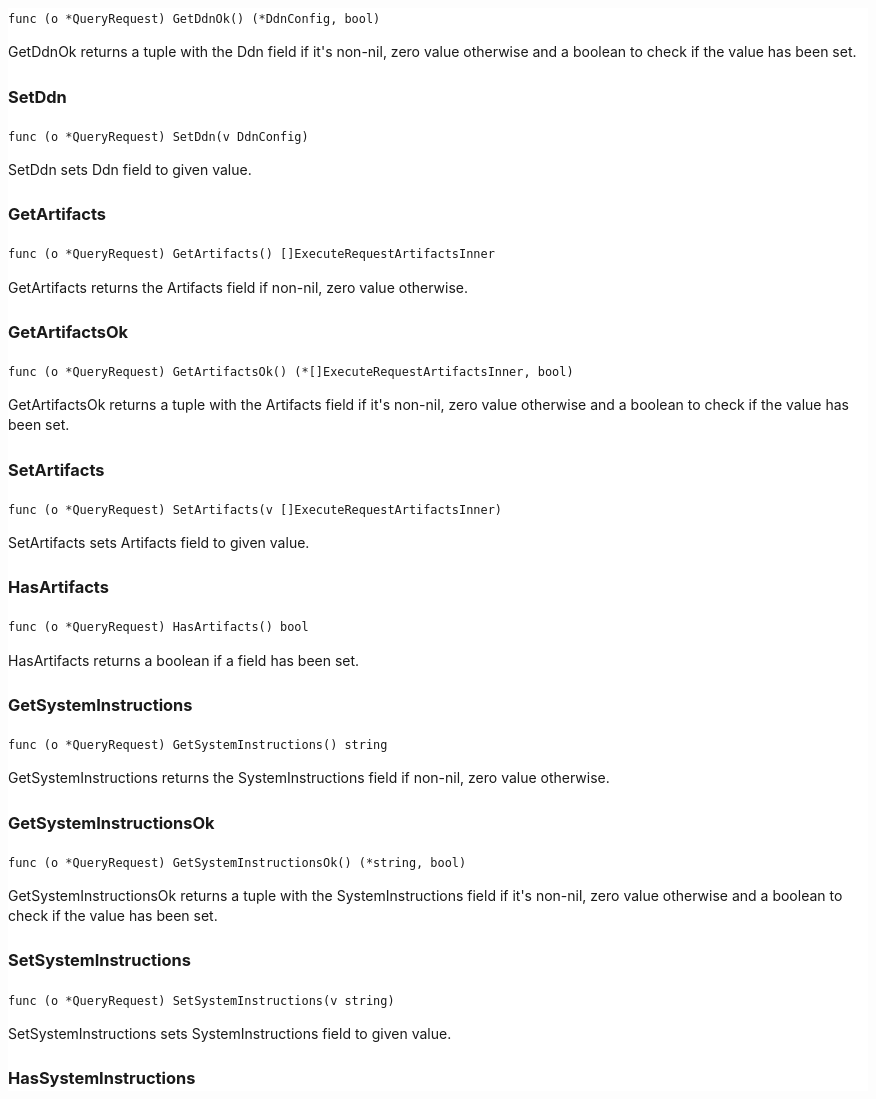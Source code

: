 `func (o *QueryRequest) GetDdnOk() (*DdnConfig, bool)`

GetDdnOk returns a tuple with the Ddn field if it's non-nil, zero value otherwise
and a boolean to check if the value has been set.

### SetDdn

`func (o *QueryRequest) SetDdn(v DdnConfig)`

SetDdn sets Ddn field to given value.


### GetArtifacts

`func (o *QueryRequest) GetArtifacts() []ExecuteRequestArtifactsInner`

GetArtifacts returns the Artifacts field if non-nil, zero value otherwise.

### GetArtifactsOk

`func (o *QueryRequest) GetArtifactsOk() (*[]ExecuteRequestArtifactsInner, bool)`

GetArtifactsOk returns a tuple with the Artifacts field if it's non-nil, zero value otherwise
and a boolean to check if the value has been set.

### SetArtifacts

`func (o *QueryRequest) SetArtifacts(v []ExecuteRequestArtifactsInner)`

SetArtifacts sets Artifacts field to given value.

### HasArtifacts

`func (o *QueryRequest) HasArtifacts() bool`

HasArtifacts returns a boolean if a field has been set.

### GetSystemInstructions

`func (o *QueryRequest) GetSystemInstructions() string`

GetSystemInstructions returns the SystemInstructions field if non-nil, zero value otherwise.

### GetSystemInstructionsOk

`func (o *QueryRequest) GetSystemInstructionsOk() (*string, bool)`

GetSystemInstructionsOk returns a tuple with the SystemInstructions field if it's non-nil, zero value otherwise
and a boolean to check if the value has been set.

### SetSystemInstructions

`func (o *QueryRequest) SetSystemInstructions(v string)`

SetSystemInstructions sets SystemInstructions field to given value.

### HasSystemInstructions
